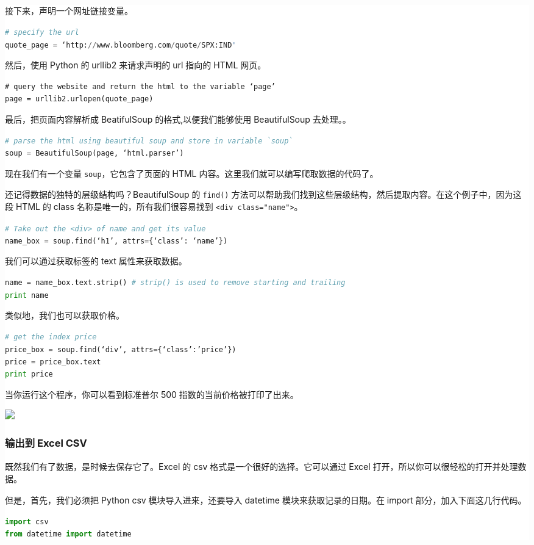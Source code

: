 接下来，声明一个网址链接变量。

```Python
# specify the url
quote_page = ‘http://www.bloomberg.com/quote/SPX:IND'
```

然后，使用 Python 的 urllib2 来请求声明的 url 指向的 HTML 网页。
```
# query the website and return the html to the variable ‘page’
page = urllib2.urlopen(quote_page)
```

最后，把页面内容解析成 BeatifulSoup 的格式,以便我们能够使用 BeautifulSoup 去处理。。

```Python
# parse the html using beautiful soup and store in variable `soup`
soup = BeautifulSoup(page, ‘html.parser’)
```

现在我们有一个变量 `soup`，它包含了页面的 HTML 内容。这里我们就可以编写爬取数据的代码了。

还记得数据的独特的层级结构吗？BeautifulSoup 的 `find()` 方法可以帮助我们找到这些层级结构，然后提取内容。在这个例子中，因为这段 HTML 的 class 名称是唯一的，所有我们很容易找到  `<div class="name">`。

```Python
# Take out the <div> of name and get its value
name_box = soup.find(‘h1’, attrs={‘class’: ‘name’})
```

我们可以通过获取标签的 text 属性来获取数据。

```Python
name = name_box.text.strip() # strip() is used to remove starting and trailing
print name
```

类似地，我们也可以获取价格。

```Python
# get the index price
price_box = soup.find(‘div’, attrs={‘class’:’price’})
price = price_box.text
print price
```

当你运行这个程序，你可以看到标准普尔 500 指数的当前价格被打印了出来。

![](https://cdn-images-1.medium.com/max/1600/1*8sCE0XTu0Q0iHi2-QLpgXg.png)

### 输出到 Excel CSV

既然我们有了数据，是时候去保存它了。Excel 的 csv 格式是一个很好的选择。它可以通过 Excel 打开，所以你可以很轻松的打开并处理数据。

但是，首先，我们必须把 Python csv 模块导入进来，还要导入 datetime 模块来获取记录的日期。在 import 部分，加入下面这几行代码。

```Python
import csv
from datetime import datetime
```
